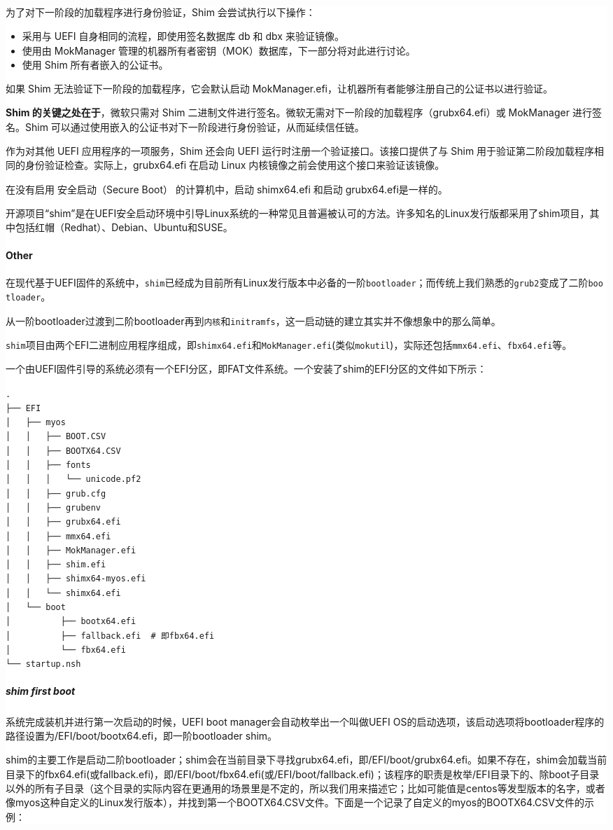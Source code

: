 为了对下一阶段的加载程序进行身份验证，Shim 会尝试执行以下操作：
- 采用与 UEFI 自身相同的流程，即使用签名数据库 db 和 dbx 来验证镜像。
- 使用由 MokManager 管理的机器所有者密钥（MOK）数据库，下一部分将对此进行讨论。
- 使用 Shim 所有者嵌入的公证书。

如果 Shim 无法验证下一阶段的加载程序，它会默认启动 MokManager.efi，让机器所有者能够注册自己的公证书以进行验证。

**Shim 的关键之处在于**，微软只需对 Shim 二进制文件进行签名。微软无需对下一阶段的加载程序（grubx64.efi）或 MokManager 进行签名。Shim 可以通过使用嵌入的公证书对下一阶段进行身份验证，从而延续信任链。

作为对其他 UEFI 应用程序的一项服务，Shim 还会向 UEFI 运行时注册一个验证接口。该接口提供了与 Shim 用于验证第二阶段加载程序相同的身份验证检查。实际上，grubx64.efi 在启动 Linux 内核镜像之前会使用这个接口来验证该镜像。 

在没有启用 安全启动（Secure Boot） 的计算机中，启动 shimx64.efi 和启动 grubx64.efi是一样的。

开源项目“shim”是在UEFI安全启动环境中引导Linux系统的一种常见且普遍被认可的方法。许多知名的Linux发行版都采用了shim项目，其中包括红帽（Redhat）、Debian、Ubuntu和SUSE。


#### Other

在现代基于UEFI固件的系统中，`shim`已经成为目前所有Linux发行版本中必备的一阶`bootloader`；而传统上我们熟悉的`grub2`变成了二阶`bootloader`。

从一阶bootloader过渡到二阶bootloader再到`内核`和`initramfs`，这一启动链的建立其实并不像想象中的那么简单。

`shim`项目由两个EFI二进制应用程序组成，即`shimx64.efi`和`MokManager.efi`(类似`mokutil`)，实际还包括`mmx64.efi`、`fbx64.efi`等。 

一个由UEFI固件引导的系统必须有一个EFI分区，即FAT文件系统。一个安装了shim的EFI分区的文件如下所示：
```
.
├── EFI
│   ├── myos
│   │   ├── BOOT.CSV
│   │   ├── BOOTX64.CSV
│   │   ├── fonts
│   │   │   └── unicode.pf2
│   │   ├── grub.cfg
│   │   ├── grubenv
│   │   ├── grubx64.efi
│   │   ├── mmx64.efi
│   │   ├── MokManager.efi
│   │   ├── shim.efi
│   │   ├── shimx64-myos.efi
│   │   └── shimx64.efi
│   └── boot
│          ├── bootx64.efi
│          ├── fallback.efi  # 即fbx64.efi
│          └── fbx64.efi
└── startup.nsh
```

##### shim first boot

系统完成装机并进行第一次启动的时候，UEFI boot manager会自动枚举出一个叫做UEFI OS的启动选项，该启动选项将bootloader程序的路径设置为/EFI/boot/bootx64.efi，即一阶bootloader shim。

shim的主要工作是启动二阶bootloader；shim会在当前目录下寻找grubx64.efi，即/EFI/boot/grubx64.efi。如果不存在，shim会加载当前目录下的fbx64.efi(或fallback.efi)，即/EFI/boot/fbx64.efi(或/EFI/boot/fallback.efi)；该程序的职责是枚举/EFI目录下的、除boot子目录以外的所有子目录（这个目录的实际内容在更通用的场景里是不定的，所以我们用<bootloader-id>来描述它；比如可能值是centos等发型版本的名字，或者像myos这种自定义的Linux发行版本），并找到第一个BOOTX64.CSV文件。下面是一个记录了自定义的myos的BOOTX64.CSV文件的示例：
